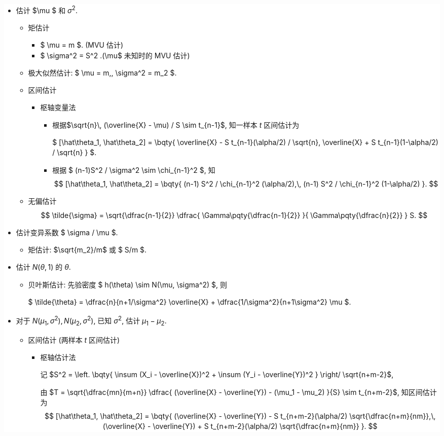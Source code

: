 - 估计 $\mu $ 和 $\sigma^2$.

  - 矩估计

    - $ \mu = m $. (MVU 估计)
    - $ \sigma^2 = S^2 $. ($\mu$ 未知时的 MVU 估计)

  - 极大似然估计: $ \mu = m,\, \sigma^2 = m_2 $.

  - 区间估计

    - 枢轴变量法

      - 根据$\sqrt{n}\, (\overline{X} - \mu) / S \sim t_{n-1}$, 知一样本 $t$ 区间估计为

        $ [\hat\theta_1, \hat\theta_2] = \bqty{ \overline{X} - S t_{n-1}(\alpha/2) / \sqrt{n}, \overline{X} + S t_{n-1}(1-\alpha/2) / \sqrt{n} } $.

      - 根据 $ (n-1)S^2 / \sigma^2 \sim \chi_{n-1}^2 $, 知
        $$
        [\hat\theta_1, \hat\theta_2] = \bqty{
        	(n-1) S^2 / \chi_{n-1}^2 (\alpha/2),\,
        	(n-1) S^2 / \chi_{n-1}^2 (1-\alpha/2)
        }.
        $$

  - 无偏估计
    $$
    \tilde{\sigma} = 
    \sqrt{\dfrac{n-1}{2}} \dfrac{
    	\Gamma\pqty{\dfrac{n-1}{2}}
    }{
    	\Gamma\pqty{\dfrac{n}{2}}
    } S.
    $$

- 估计变异系数 $ \sigma / \mu $.

  - 矩估计: $\sqrt{m_2}/m$ 或 $ S/m $.

- 估计 $N(\theta, 1)$ 的 $\theta$.

  - 贝叶斯估计: 先验密度 $ h(\theta) \sim N(\mu, \sigma^2) $, 则

    $ \tilde{\theta} = \dfrac{n}{n+1/\sigma^2} \overline{X} + \dfrac{1/\sigma^2}{n+1\sigma^2} \mu $.

- 对于 $N(\mu_1, \sigma^2),\, N(\mu_2, \sigma^2)$, 已知 $\sigma^2$, 估计 $\mu_1 - \mu_2$.

  - 区间估计 (两样本 $t$ 区间估计)

    - 枢轴估计法

      记 $S^2 = \left. \bqty{
      	\insum (X_i - \overline{X})^2 +
      	\insum (Y_i - \overline{Y})^2
      } \right/ \sqrt{n+m-2}$,

      由 $T = \sqrt{\dfrac{mn}{m+n}} \dfrac{
      	(\overline{X} - \overline{Y}) -
      	(\mu_1 - \mu_2)
      }{S} \sim t_{n+m-2}$, 知区间估计为
      $$
      [\hat\theta_1, \hat\theta_2] = \bqty{
      	(\overline{X} - \overline{Y}) - S t_{n+m-2}(\alpha/2) \sqrt{\dfrac{n+m}{nm}},\,
      	(\overline{X} - \overline{Y}) + S t_{n+m-2}(\alpha/2) \sqrt{\dfrac{n+m}{nm}}
      }.
      $$
